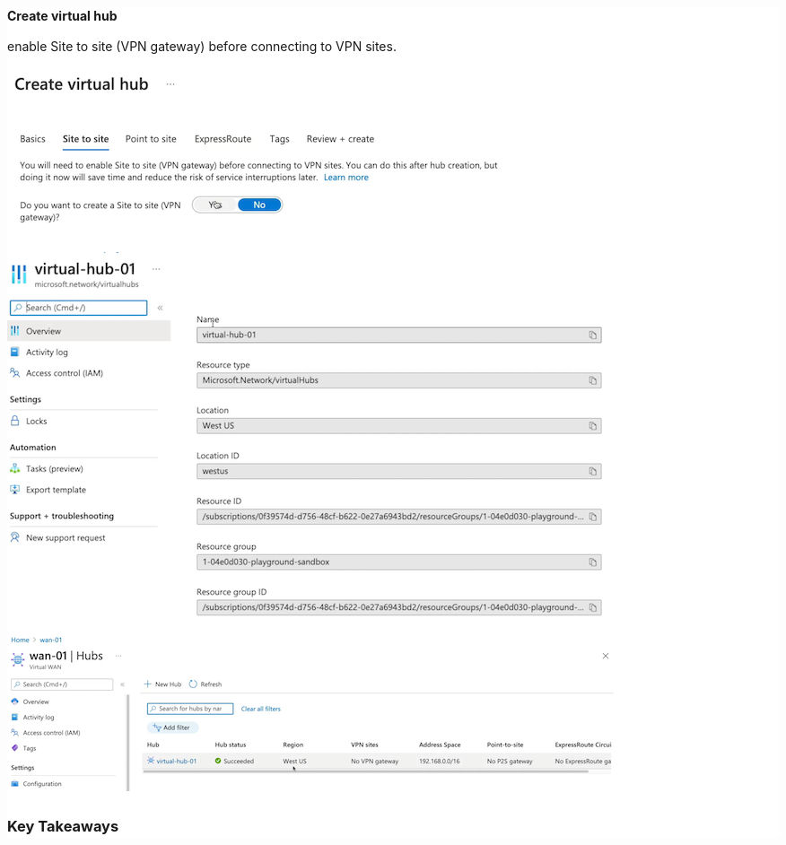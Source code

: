 **Create virtual hub**

enable Site to site (VPN gateway) before connecting to VPN sites.

![Alt Image Text](../images/az104_7_42.png "Body image")

![Alt Image Text](../images/az104_7_43.png "Body image")

![Alt Image Text](../images/az104_7_44.png "Body image")


### Key Takeaways
